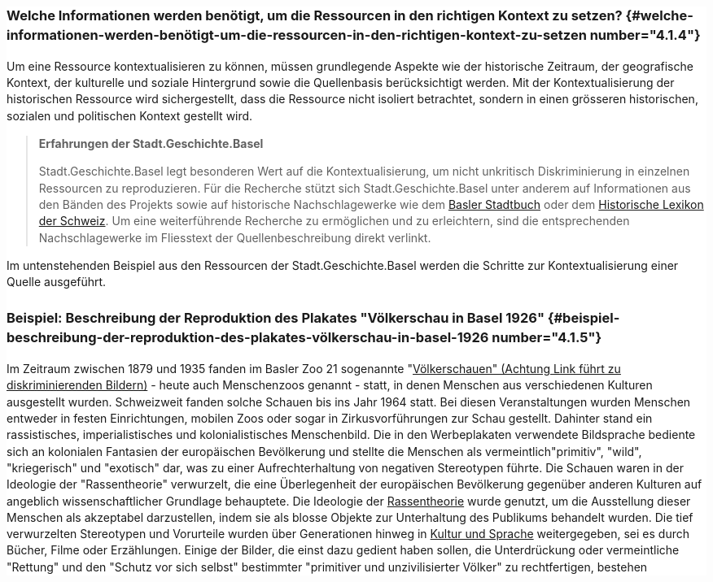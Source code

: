 </div>

### Welche Informationen werden benötigt, um die Ressourcen in den richtigen Kontext zu setzen? {#welche-informationen-werden-benötigt-um-die-ressourcen-in-den-richtigen-kontext-zu-setzen number="4.1.4"}

Um eine Ressource kontextualisieren zu können, müssen grundlegende
Aspekte wie der historische Zeitraum, der geografische Kontext, der
kulturelle und soziale Hintergrund sowie die Quellenbasis berücksichtigt
werden. Mit der Kontextualisierung der historischen Ressource wird
sichergestellt, dass die Ressource nicht isoliert betrachtet, sondern in
einen grösseren historischen, sozialen und politischen Kontext gestellt
wird.

<div>

> **Erfahrungen der Stadt.Geschichte.Basel**
>
> Stadt.Geschichte.Basel legt besonderen Wert auf die
> Kontextualisierung, um nicht unkritisch Diskriminierung in einzelnen
> Ressourcen zu reproduzieren. Für die Recherche stützt sich
> Stadt.Geschichte.Basel unter anderem auf Informationen aus den Bänden
> des Projekts sowie auf historische Nachschlagewerke wie dem [Basler
> Stadtbuch](https://www.baslerstadtbuch.ch/home.html) oder dem
> [Historische Lexikon der Schweiz](https://hls-dhs-dss.ch/). Um eine
> weiterführende Recherche zu ermöglichen und zu erleichtern, sind die
> entsprechenden Nachschlagewerke im Fliesstext der Quellenbeschreibung
> direkt verlinkt.

</div>

Im untenstehenden Beispiel aus den Ressourcen der Stadt.Geschichte.Basel
werden die Schritte zur Kontextualisierung einer Quelle ausgeführt.

### Beispiel: Beschreibung der Reproduktion des Plakates \"Völkerschau in Basel 1926\" {#beispiel-beschreibung-der-reproduktion-des-plakates-völkerschau-in-basel-1926 number="4.1.5"}

Im Zeitraum zwischen 1879 und 1935 fanden im Basler Zoo 21 sogenannte
"[Völkerschauen" (Achtung Link führt zu diskriminierenden
Bildern)](https://www.baslerstadtbuch.ch/stadtbuch/1992/1992_2247.html) -
heute auch Menschenzoos genannt - statt, in denen Menschen aus
verschiedenen Kulturen ausgestellt wurden. Schweizweit fanden solche
Schauen bis ins Jahr 1964 statt. Bei diesen Veranstaltungen wurden
Menschen entweder in festen Einrichtungen, mobilen Zoos oder sogar in
Zirkusvorführungen zur Schau gestellt. Dahinter stand ein rassistisches,
imperialistisches und kolonialistisches Menschenbild. Die in den
Werbeplakaten verwendete Bildsprache bediente sich an kolonialen
Fantasien der europäischen Bevölkerung und stellte die Menschen als
vermeintlich"primitiv", "wild", "kriegerisch" und "exotisch" dar, was zu
einer Aufrechterhaltung von negativen Stereotypen führte. Die Schauen
waren in der Ideologie der "Rassentheorie" verwurzelt, die eine
Überlegenheit der europäischen Bevölkerung gegenüber anderen Kulturen
auf angeblich wissenschaftlicher Grundlage behauptete. Die Ideologie der
[Rassentheorie](https://hls-dhs-dss.ch/de/articles/060537/2024-04-08/)
wurde genutzt, um die Ausstellung dieser Menschen als akzeptabel
darzustellen, indem sie als blosse Objekte zur Unterhaltung des
Publikums behandelt wurden. Die tief verwurzelten Stereotypen und
Vorurteile wurden über Generationen hinweg in [Kultur und
Sprache](https://mirsindvoda.ch/voelkerschauen-in-der-schweiz/)
weitergegeben, sei es durch Bücher, Filme oder Erzählungen. Einige der
Bilder, die einst dazu gedient haben sollen, die Unterdrückung oder
vermeintliche \"Rettung\" und den \"Schutz vor sich selbst\" bestimmter
\"primitiver und unzivilisierter Völker\" zu rechtfertigen, bestehen